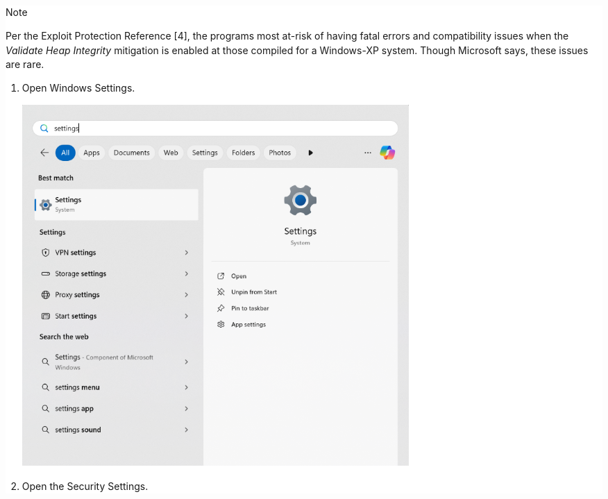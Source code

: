 > [!NOTE]
> Per the Exploit Protection Reference [4], the programs most at-risk of having fatal errors and compatibility issues when the *Validate Heap Integrity* mitigation is enabled at those compiled for a Windows-XP system. Though Microsoft says, these issues are rare.


1. Open Windows Settings.

    <img src="Images/EH1.png">

2. Open the Security Settings.
